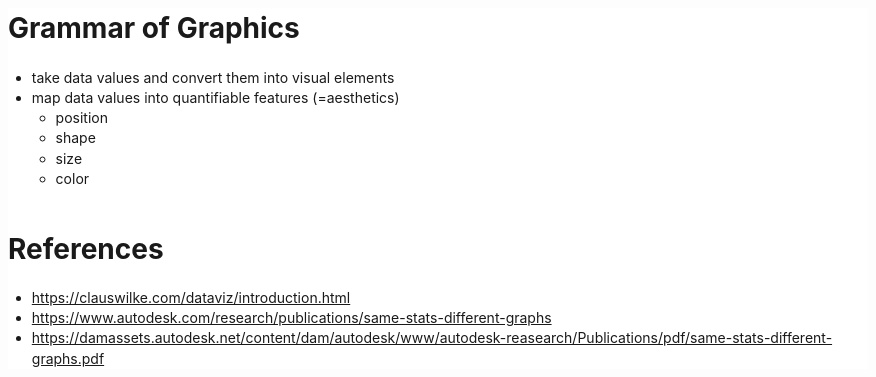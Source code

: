 Grammar of Graphics
========================================================

- take data values and convert them into visual elements
- map data values into quantifiable features (=aesthetics)
    - position
    - shape
    - size
    - color


References
========================================================
- https://clauswilke.com/dataviz/introduction.html
- https://www.autodesk.com/research/publications/same-stats-different-graphs
- https://damassets.autodesk.net/content/dam/autodesk/www/autodesk-reasearch/Publications/pdf/same-stats-different-graphs.pdf
